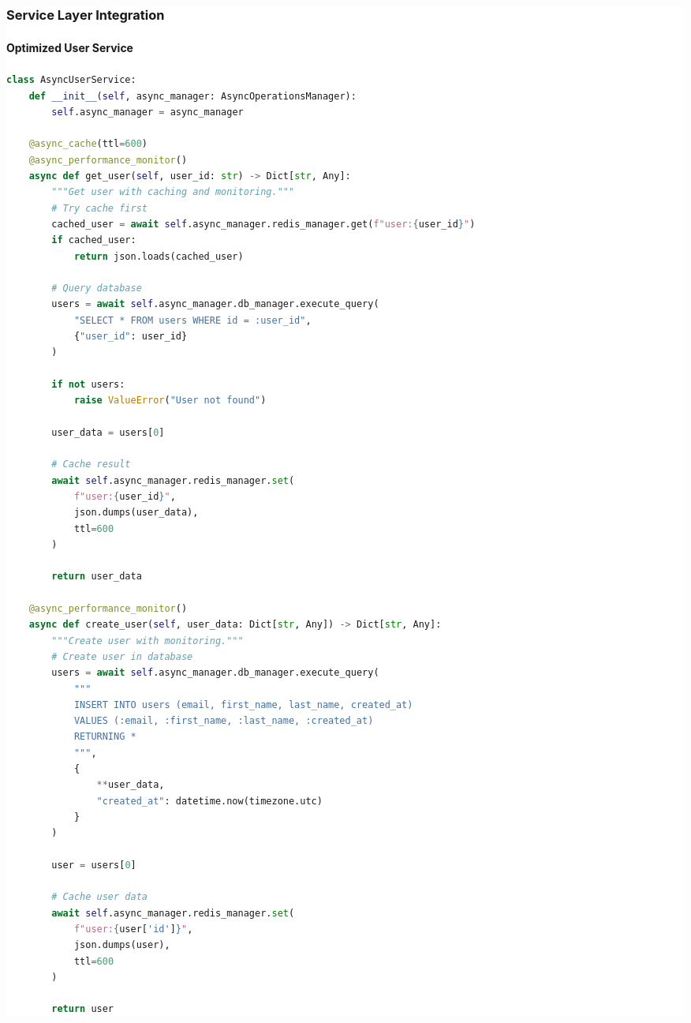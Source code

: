 ### Service Layer Integration

#### **Optimized User Service**
```python
class AsyncUserService:
    def __init__(self, async_manager: AsyncOperationsManager):
        self.async_manager = async_manager
    
    @async_cache(ttl=600)
    @async_performance_monitor()
    async def get_user(self, user_id: str) -> Dict[str, Any]:
        """Get user with caching and monitoring."""
        # Try cache first
        cached_user = await self.async_manager.redis_manager.get(f"user:{user_id}")
        if cached_user:
            return json.loads(cached_user)
        
        # Query database
        users = await self.async_manager.db_manager.execute_query(
            "SELECT * FROM users WHERE id = :user_id",
            {"user_id": user_id}
        )
        
        if not users:
            raise ValueError("User not found")
        
        user_data = users[0]
        
        # Cache result
        await self.async_manager.redis_manager.set(
            f"user:{user_id}",
            json.dumps(user_data),
            ttl=600
        )
        
        return user_data
    
    @async_performance_monitor()
    async def create_user(self, user_data: Dict[str, Any]) -> Dict[str, Any]:
        """Create user with monitoring."""
        # Create user in database
        users = await self.async_manager.db_manager.execute_query(
            """
            INSERT INTO users (email, first_name, last_name, created_at)
            VALUES (:email, :first_name, :last_name, :created_at)
            RETURNING *
            """,
            {
                **user_data,
                "created_at": datetime.now(timezone.utc)
            }
        )
        
        user = users[0]
        
        # Cache user data
        await self.async_manager.redis_manager.set(
            f"user:{user['id']}",
            json.dumps(user),
            ttl=600
        )
        
        return user
```